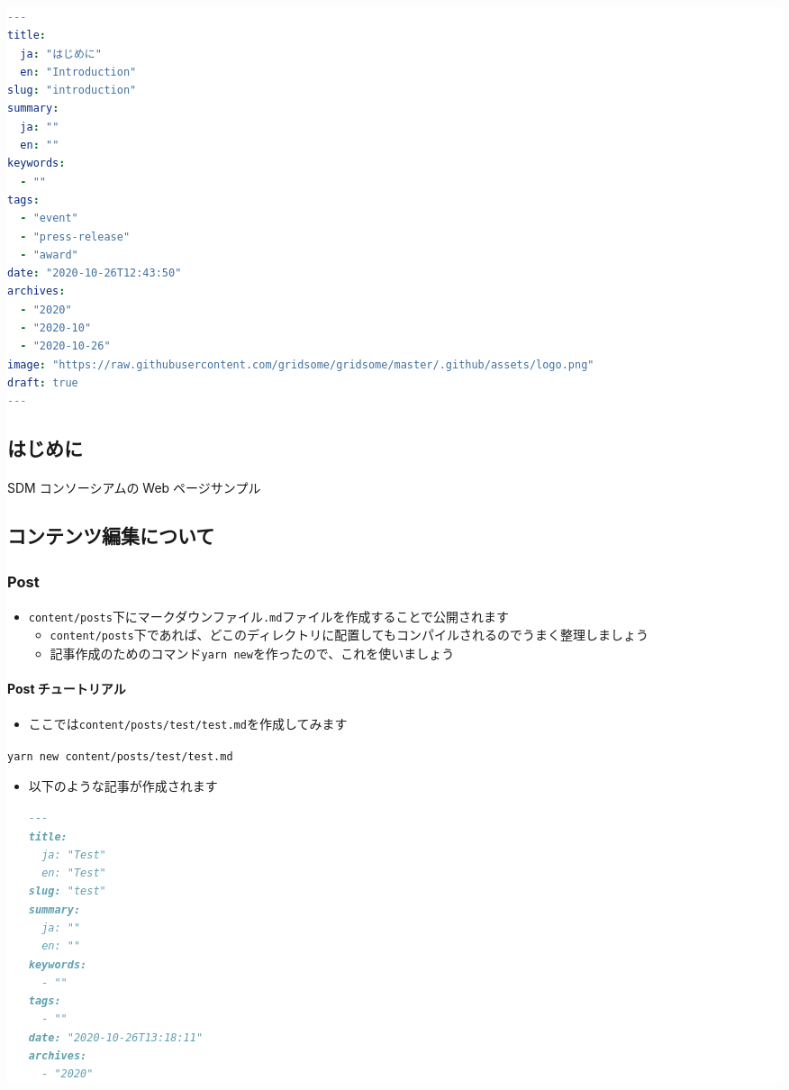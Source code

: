 ```yaml
---
title:
  ja: "はじめに"
  en: "Introduction"
slug: "introduction"
summary:
  ja: ""
  en: ""
keywords:
  - ""
tags:
  - "event"
  - "press-release"
  - "award"
date: "2020-10-26T12:43:50"
archives:
  - "2020"
  - "2020-10"
  - "2020-10-26"
image: "https://raw.githubusercontent.com/gridsome/gridsome/master/.github/assets/logo.png"
draft: true
---
```



<section lang="ja" v-if="$context.locale === 'ja-jp'">

# はじめに

SDM コンソーシアムの Web ページサンプル

## コンテンツ編集について

### Post

- `content/posts`下にマークダウンファイル`.md`ファイルを作成することで公開されます
  - `content/posts`下であれば、どこのディレクトリに配置してもコンパイルされるのでうまく整理しましょう
  - 記事作成のためのコマンド`yarn new`を作ったので、これを使いましょう

#### Post チュートリアル

- ここでは`content/posts/test/test.md`を作成してみます

```
yarn new content/posts/test/test.md
```

- 以下のような記事が作成されます

  ```md
  ---
  title:
    ja: "Test"
    en: "Test"
  slug: "test"
  summary:
    ja: ""
    en: ""
  keywords:
    - ""
  tags:
    - ""
  date: "2020-10-26T13:18:11"
  archives:
    - "2020"
  ```